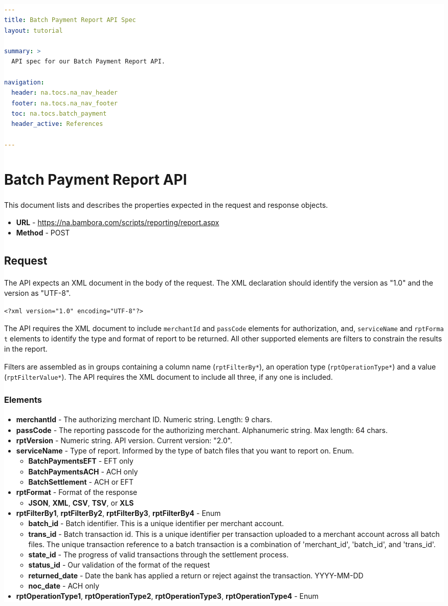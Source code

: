 ```yaml
---
title: Batch Payment Report API Spec
layout: tutorial

summary: >
  API spec for our Batch Payment Report API.

navigation:
  header: na.tocs.na_nav_header
  footer: na.tocs.na_nav_footer
  toc: na.tocs.batch_payment
  header_active: References

---
```


# Batch Payment Report API

This document lists and describes the properties expected in the request and response objects.

- **URL** - https://na.bambora.com/scripts/reporting/report.aspx
- **Method** - POST

## Request

The API expects an XML document in the body of the request. The XML declaration should identify the version as "1.0" and the version as "UTF-8".

```
<?xml version="1.0" encoding="UTF-8"?>
```

The API requires the XML document to include `merchantId` and `passCode` elements for authorization, and, `serviceName` and `rptFormat` elements to identify the type and format of report to be returned. All other supported elements are filters to constrain the results in the report.

Filters are assembled as in groups containing a column name (`rptFilterBy*`), an operation type (`rptOperationType*`) and a value (`rptFilterValue*`). The API requires the XML document to include all three, if any one is included.

### Elements

- **merchantId** - The authorizing merchant ID. Numeric string. Length: 9 chars.
- **passCode** - The reporting passcode for the authorizing merchant. Alphanumeric string. Max length: 64 chars.
- **rptVersion** - Numeric string. API version. Current version: "2.0".
- **serviceName** - Type of report. Informed by the type of batch files that you want to report on. Enum.
  - **BatchPaymentsEFT** - EFT only
  - **BatchPaymentsACH** - ACH only
  - **BatchSettlement** - ACH or EFT
- **rptFormat** - Format of the response
  - **JSON**, **XML**, **CSV**, **TSV**, or **XLS**
- **rptFilterBy1**, **rptFilterBy2**, **rptFilterBy3**, **rptFilterBy4** - Enum
  - **batch_id** - Batch identifier. This is a unique identifier per merchant account.
  - **trans_id** - Batch transaction id. This is a unique identifier per transaction uploaded to a merchant account across all batch files. The unique transaction reference to a batch transaction is a combination of 'merchant_id', 'batch_id', and 'trans_id'.
  - **state_id** - The progress of valid transactions through the settlement process.
  - **status_id** - Our validation of the format of the request
  - **returned_date** - Date the bank has applied a return or reject against the transaction. YYYY-MM-DD
  - **noc_date** - ACH only
- **rptOperationType1**, **rptOperationType2**, **rptOperationType3**, **rptOperationType4** - Enum